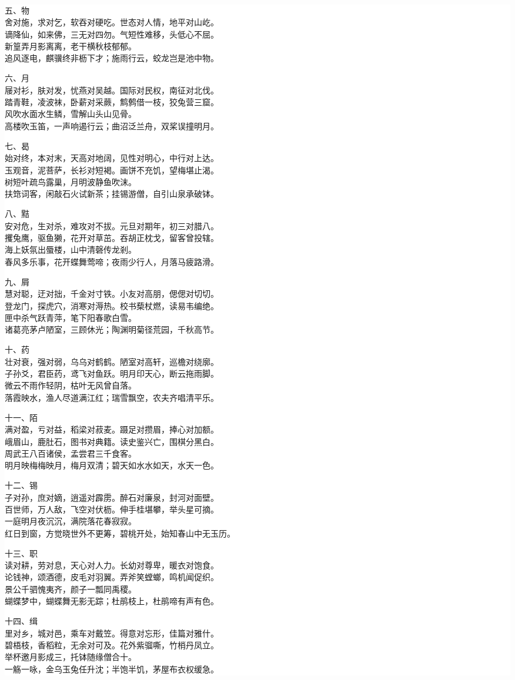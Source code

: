 五、物  
舍对施，求对乞，软吞对硬吃。世态对人情，地平对山屹。  
谪降仙，如来佛，三无对四勿。气短性难移，头低心不屈。  
新篁弄月影离离，老干横秋枝郁郁。  
追风逐电，麒骥终非枥下才；施雨行云，蛟龙岂是池中物。  

六、月  
屦对衫，肤对发，忧燕对吴越。国际对民权，南征对北伐。  
踏青鞋，凌波袜，卧薪对采蕨，鹪鹩借一枝，狡兔营三窟。  
风吹水面水生鳞，雪解山头山见骨。  
高楼吹玉笛，一声响遏行云；曲沼泛兰舟，双桨误撞明月。  

七、曷  
始对终，本对末，天高对地阔，见性对明心，中行对上达。  
玉观音，泥菩萨，长衫对短褐。画饼不充饥，望梅堪止渴。  
树短叶疏鸟露巢，月明波静鱼吹沫。  
扶筇词客，闲敲石火试新茶；挂锡游僧，自引山泉承破钵。  

八、黠  
安对危，生对杀，难攻对不拔。元旦对期年，初三对腊八。  
攫兔鹰，驱鱼獭，花开对草茁。吞胡正枕戈，留客曾投辖。  
海上妖氛出蜃楼，山中清磬传龙剎。  
春风多乐事，花开蝶舞莺啼；夜雨少行人，月落马疲路滑。  

九、屑  
慧对聪，迂对拙，千金对寸铁。小友对高朋，偲偲对切切。  
登龙门，探虎穴，消寒对溽热。校书蔾杖燃，读易韦编绝。  
匣中杀气跃青萍，笔下阳春歌白雪。  
诸葛亮茅卢陋室，三顾休光；陶渊明菊径荒园，千秋高节。  

十、药  
壮对衰，强对弱，乌乌对鹤鹤。陋室对高轩，巡檐对绕廓。  
子孙爻，君臣药，鸢飞对鱼跃。明月印天心，断云拖雨脚。  
微云不雨作轻阴，枯叶无风曾自落。  
落霞映水，渔人尽道满江红；瑞雪飘空，农夫齐唱清平乐。  

十一、陌  
满对盈，亏对益，稻梁对菽麦。蹑足对攒眉，捧心对加额。  
峨眉山，鹿肚石，图书对典籍。读史鉴兴亡，围棋分黑白。  
周武王八百诸侯，孟尝君三千食客。  
明月映梅梅映月，梅月双清；碧天如水水如天，水天一色。  

十二、锡  
子对孙，庶对嫡，逍遥对霹雳。醉石对廉泉，封河对面壁。  
百世师，万人敌，飞空对伏枥。伸手桂堪攀，举头星可摘。  
一庭明月夜沉沉，满院落花春寂寂。  
红日到窗，方觉晓世外不更筹，碧桃开处，始知春山中无玉历。  

十三、职  
读对耕，劳对息，天心对人力。长幼对尊卑，暖衣对饱食。  
论钱神，颂酒德，皮毛对羽翼。弄斧笑螳螂，鸣机闻促织。  
景公千驷愧夷齐，颜子一瓢同禹稷。  
蝴蝶梦中，蝴蝶舞无影无踪；杜鹃枝上，杜鹃啼有声有色。  

十四、缉  
里对乡，城对邑，乘车对戴笠。得意对忘形，佳篇对雅什。  
碧梧枝，香稻粒，无余对可及。花外紫骝嘶，竹梢丹凤立。  
举杯邀月影成三，托钵随缘僧合十。  
一觞一咏，金乌玉兔任升沈；半饱半饥，茅屋布衣权缓急。  
